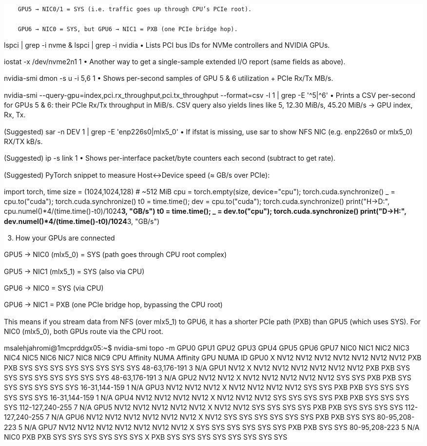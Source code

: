         GPU5 → NIC0/1 = SYS (i.e. traffic goes up through CPU’s PCIe root).

        GPU6 → NIC0 = SYS, but GPU6 → NIC1 = PXB (one PCIe bridge hop).


lspci | grep -i nvme & lspci | grep -i nvidia
• Lists PCI bus IDs for NVMe controllers and NVIDIA GPUs.

iostat -x /dev/nvme2n1 1
• Another way to get a single-sample extended I/O report (same fields as above).

nvidia-smi dmon -s u -i 5,6 1
• Shows per-second samples of GPU 5 & 6 utilization + PCIe Rx/Tx MB/s.

nvidia-smi --query-gpu=index,pci.rx_throughput,pci.tx_throughput --format=csv -l 1 | grep -E '^5|^6'
• Prints a CSV per-second for GPUs 5 & 6: their PCIe Rx/Tx throughput in MiB/s.
    CSV query also yields lines like 5, 12.30 MiB/s, 45.20 MiB/s → GPU index, Rx, Tx.

(Suggested) sar -n DEV 1 | grep -E 'enp226s0|mlx5_0'
• If ifstat is missing, use sar to show NFS NIC (e.g. enp226s0 or mlx5_0) RX/TX kB/s.

(Suggested) ip -s link 1
• Shows per-interface packet/byte counters each second (subtract to get rate).

(Suggested) PyTorch snippet to measure Host↔Device speed (≈ GB/s over PCIe):


import torch, time
size = (1024,1024,128)            # ~512 MiB
cpu = torch.empty(size, device="cpu"); torch.cuda.synchronize()
_ = cpu.to("cuda"); torch.cuda.synchronize()
t0 = time.time(); dev = cpu.to("cuda"); torch.cuda.synchronize()
print("H→D:", cpu.numel()*4/(time.time()-t0)/1024**3, "GB/s")
t0 = time.time(); _ = dev.to("cpu"); torch.cuda.synchronize()
print("D→H:", dev.numel()*4/(time.time()-t0)/1024**3, "GB/s")


3. How your GPUs are connected

GPU5 → NIC0 (mlx5_0) = SYS (path goes through CPU root complex)

GPU5 → NIC1 (mlx5_1) = SYS (also via CPU)

GPU6 → NIC0 = SYS (via CPU)

GPU6 → NIC1 = PXB (one PCIe bridge hop, bypassing the CPU root)

This means if you stream data from NFS (over mlx5_1) to GPU6, it has a shorter PCIe path (PXB) than GPU5 (which uses SYS). For NIC0 (mlx5_0), both GPUs route via the CPU root.


msalehjahromi@1mcprddgx05:~$ nvidia-smi topo -m
        GPU0    GPU1    GPU2    GPU3    GPU4    GPU5    GPU6    GPU7    NIC0    NIC1    NIC2    NIC3    NIC4    NIC5    NIC6    NIC7    NIC8    NIC9    CPU Affinity    NUMA Affinity   GPU NUMA ID
GPU0     X      NV12    NV12    NV12    NV12    NV12    NV12    NV12    PXB     PXB     SYS     SYS     SYS     SYS     SYS     SYS     SYS     SYS     48-63,176-191   3               N/A
GPU1    NV12     X      NV12    NV12    NV12    NV12    NV12    NV12    PXB     PXB     SYS     SYS     SYS     SYS     SYS     SYS     SYS     SYS     48-63,176-191   3               N/A
GPU2    NV12    NV12     X      NV12    NV12    NV12    NV12    NV12    SYS     SYS     PXB     PXB     SYS     SYS     SYS     SYS     SYS     SYS     16-31,144-159   1               N/A
GPU3    NV12    NV12    NV12     X      NV12    NV12    NV12    NV12    SYS     SYS     PXB     PXB     SYS     SYS     SYS     SYS     SYS     SYS     16-31,144-159   1               N/A
GPU4    NV12    NV12    NV12    NV12     X      NV12    NV12    NV12    SYS     SYS     SYS     SYS     PXB     PXB     SYS     SYS     SYS     SYS     112-127,240-255 7               N/A
GPU5    NV12    NV12    NV12    NV12    NV12     X      NV12    NV12    SYS     SYS     SYS     SYS     PXB     PXB     SYS     SYS     SYS     SYS     112-127,240-255 7               N/A
GPU6    NV12    NV12    NV12    NV12    NV12    NV12     X      NV12    SYS     SYS     SYS     SYS     SYS     SYS     PXB     PXB     SYS     SYS     80-95,208-223   5               N/A
GPU7    NV12    NV12    NV12    NV12    NV12    NV12    NV12     X      SYS     SYS     SYS     SYS     SYS     SYS     PXB     PXB     SYS     SYS     80-95,208-223   5               N/A
NIC0    PXB     PXB     SYS     SYS     SYS     SYS     SYS     SYS      X      PXB     SYS     SYS     SYS     SYS     SYS     SYS     SYS     SYS